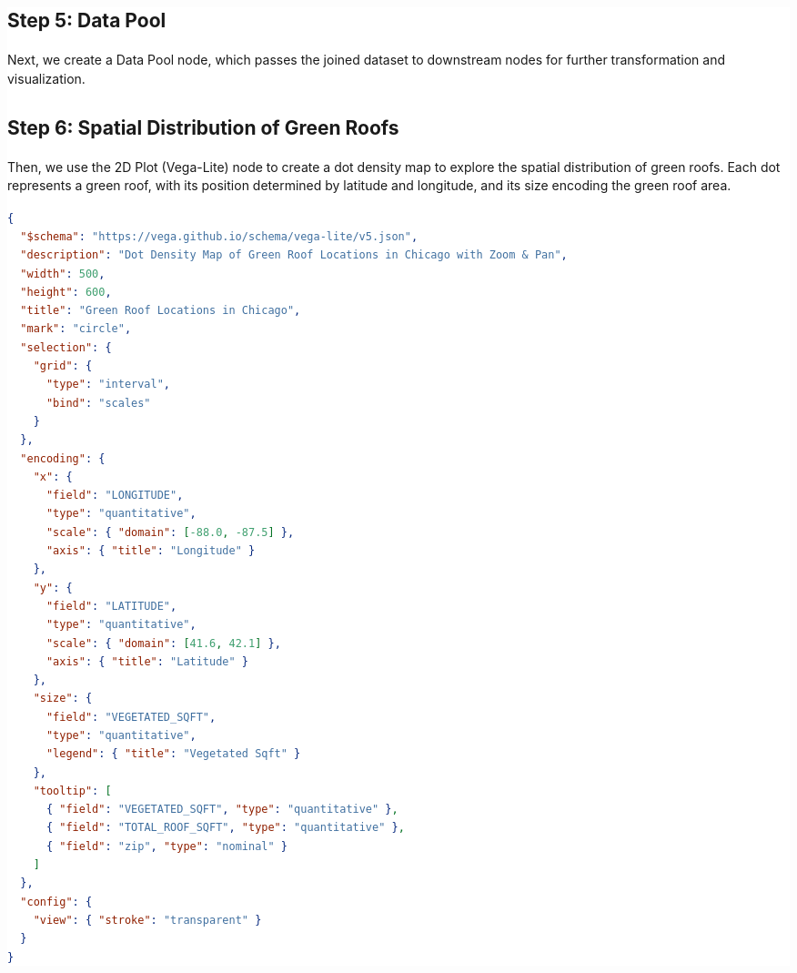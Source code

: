 ## Step 5: Data Pool

Next, we create a Data Pool node, which passes the joined dataset to downstream nodes for further transformation and visualization.

## Step 6: Spatial Distribution of Green Roofs

Then, we use the 2D Plot (Vega-Lite) node to create a dot density map to explore the spatial distribution of green roofs. Each dot represents a green roof, with its position determined by latitude and longitude, and its size encoding the green roof area.

```json
{
  "$schema": "https://vega.github.io/schema/vega-lite/v5.json",
  "description": "Dot Density Map of Green Roof Locations in Chicago with Zoom & Pan",
  "width": 500,
  "height": 600,
  "title": "Green Roof Locations in Chicago",
  "mark": "circle",
  "selection": {
    "grid": {
      "type": "interval",
      "bind": "scales"
    }
  },
  "encoding": {
    "x": {
      "field": "LONGITUDE",
      "type": "quantitative",
      "scale": { "domain": [-88.0, -87.5] },
      "axis": { "title": "Longitude" }
    },
    "y": {
      "field": "LATITUDE",
      "type": "quantitative",
      "scale": { "domain": [41.6, 42.1] },
      "axis": { "title": "Latitude" }
    },
    "size": {
      "field": "VEGETATED_SQFT",
      "type": "quantitative",
      "legend": { "title": "Vegetated Sqft" }
    },
    "tooltip": [
      { "field": "VEGETATED_SQFT", "type": "quantitative" },
      { "field": "TOTAL_ROOF_SQFT", "type": "quantitative" },
      { "field": "zip", "type": "nominal" }
    ]
  },
  "config": {
    "view": { "stroke": "transparent" }
  }
}
```

